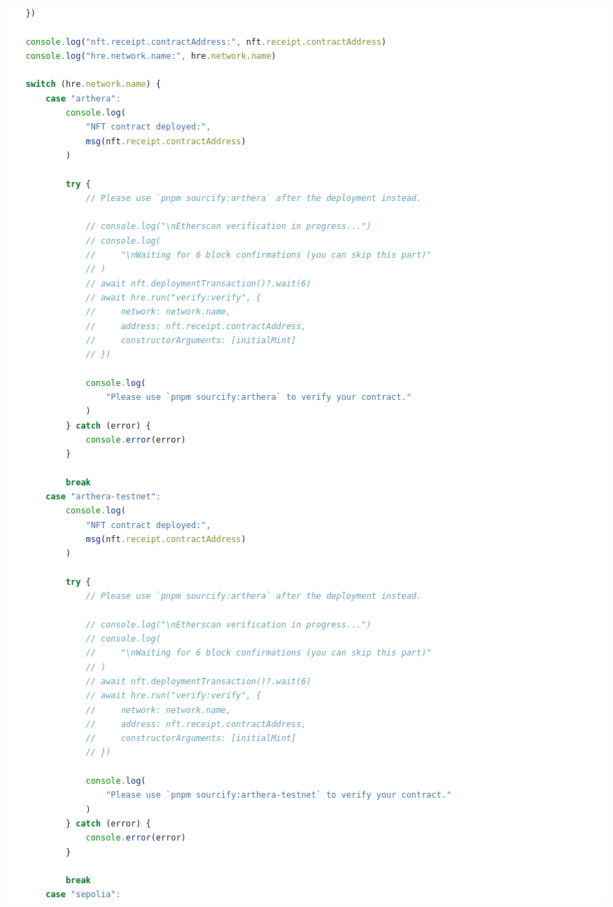 ```typescript
    })

    console.log("nft.receipt.contractAddress:", nft.receipt.contractAddress)
    console.log("hre.network.name:", hre.network.name)

    switch (hre.network.name) {
        case "arthera":
            console.log(
                "NFT contract deployed:",
                msg(nft.receipt.contractAddress)
            )

            try {
                // Please use `pnpm sourcify:arthera` after the deployment instead.

                // console.log("\nEtherscan verification in progress...")
                // console.log(
                //     "\nWaiting for 6 block confirmations (you can skip this part)"
                // )
                // await nft.deploymentTransaction()?.wait(6)
                // await hre.run("verify:verify", {
                //     network: network.name,
                //     address: nft.receipt.contractAddress,
                //     constructorArguments: [initialMint]
                // })

                console.log(
                    "Please use `pnpm sourcify:arthera` to verify your contract."
                )
            } catch (error) {
                console.error(error)
            }

            break
        case "arthera-testnet":
            console.log(
                "NFT contract deployed:",
                msg(nft.receipt.contractAddress)
            )

            try {
                // Please use `pnpm sourcify:arthera` after the deployment instead.

                // console.log("\nEtherscan verification in progress...")
                // console.log(
                //     "\nWaiting for 6 block confirmations (you can skip this part)"
                // )
                // await nft.deploymentTransaction()?.wait(6)
                // await hre.run("verify:verify", {
                //     network: network.name,
                //     address: nft.receipt.contractAddress,
                //     constructorArguments: [initialMint]
                // })

                console.log(
                    "Please use `pnpm sourcify:arthera-testnet` to verify your contract."
                )
            } catch (error) {
                console.error(error)
            }

            break
        case "sepolia":
```